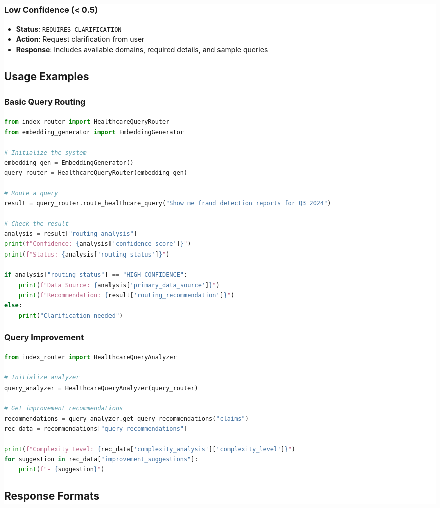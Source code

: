 ### Low Confidence (< 0.5)
- **Status**: `REQUIRES_CLARIFICATION`
- **Action**: Request clarification from user
- **Response**: Includes available domains, required details, and sample queries

## Usage Examples

### Basic Query Routing

```python
from index_router import HealthcareQueryRouter
from embedding_generator import EmbeddingGenerator

# Initialize the system
embedding_gen = EmbeddingGenerator()
query_router = HealthcareQueryRouter(embedding_gen)

# Route a query
result = query_router.route_healthcare_query("Show me fraud detection reports for Q3 2024")

# Check the result
analysis = result["routing_analysis"]
print(f"Confidence: {analysis['confidence_score']}")
print(f"Status: {analysis['routing_status']}")

if analysis["routing_status"] == "HIGH_CONFIDENCE":
    print(f"Data Source: {analysis['primary_data_source']}")
    print(f"Recommendation: {result['routing_recommendation']}")
else:
    print("Clarification needed")
```

### Query Improvement

```python
from index_router import HealthcareQueryAnalyzer

# Initialize analyzer
query_analyzer = HealthcareQueryAnalyzer(query_router)

# Get improvement recommendations
recommendations = query_analyzer.get_query_recommendations("claims")
rec_data = recommendations["query_recommendations"]

print(f"Complexity Level: {rec_data['complexity_analysis']['complexity_level']}")
for suggestion in rec_data["improvement_suggestions"]:
    print(f"- {suggestion}")
```

## Response Formats

